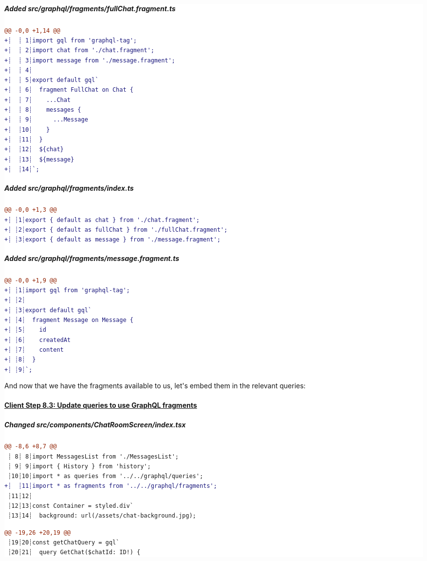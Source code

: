 ##### Added src&#x2F;graphql&#x2F;fragments&#x2F;fullChat.fragment.ts
```diff
@@ -0,0 +1,14 @@
+┊  ┊ 1┊import gql from 'graphql-tag';
+┊  ┊ 2┊import chat from './chat.fragment';
+┊  ┊ 3┊import message from './message.fragment';
+┊  ┊ 4┊
+┊  ┊ 5┊export default gql`
+┊  ┊ 6┊  fragment FullChat on Chat {
+┊  ┊ 7┊    ...Chat
+┊  ┊ 8┊    messages {
+┊  ┊ 9┊      ...Message
+┊  ┊10┊    }
+┊  ┊11┊  }
+┊  ┊12┊  ${chat}
+┊  ┊13┊  ${message}
+┊  ┊14┊`;
```

##### Added src&#x2F;graphql&#x2F;fragments&#x2F;index.ts
```diff
@@ -0,0 +1,3 @@
+┊ ┊1┊export { default as chat } from './chat.fragment';
+┊ ┊2┊export { default as fullChat } from './fullChat.fragment';
+┊ ┊3┊export { default as message } from './message.fragment';
```

##### Added src&#x2F;graphql&#x2F;fragments&#x2F;message.fragment.ts
```diff
@@ -0,0 +1,9 @@
+┊ ┊1┊import gql from 'graphql-tag';
+┊ ┊2┊
+┊ ┊3┊export default gql`
+┊ ┊4┊  fragment Message on Message {
+┊ ┊5┊    id
+┊ ┊6┊    createdAt
+┊ ┊7┊    content
+┊ ┊8┊  }
+┊ ┊9┊`;
```

[}]: #

And now that we have the fragments available to us, let's embed them in the relevant queries:

[{]: <helper> (diffStep 8.3 files="components, graphql/queries" module="client")

#### [__Client__ Step 8.3: Update queries to use GraphQL fragments](https://github.com/Urigo/WhatsApp-Clone-Client-React/commit/07af086f7e50ab6e79ad1936109b96ef2638e8d7)

##### Changed src&#x2F;components&#x2F;ChatRoomScreen&#x2F;index.tsx
```diff
@@ -8,6 +8,7 @@
 ┊ 8┊ 8┊import MessagesList from './MessagesList';
 ┊ 9┊ 9┊import { History } from 'history';
 ┊10┊10┊import * as queries from '../../graphql/queries';
+┊  ┊11┊import * as fragments from '../../graphql/fragments';
 ┊11┊12┊
 ┊12┊13┊const Container = styled.div`
 ┊13┊14┊  background: url(/assets/chat-background.jpg);
```
```diff
@@ -19,26 +20,19 @@
 ┊19┊20┊const getChatQuery = gql`
 ┊20┊21┊  query GetChat($chatId: ID!) {
```

[//]: # (head-end)
[{]: <helper> (diffStep 5.1 files="typeDefs" module="server")
[{]: <helper> (diffStep 5.1 files="resolvers" module="server")
[{]: <helper> (diffStep 5.2 files="db.ts" module="server")
[{]: <helper> (diffStep 5.2 files="tests" module="server")
[{]: <helper> (diffStep 8.1 module="client")
[{]: <helper> (diffStep 8.2 files="graphql" module="client")
[{]: <helper> (diffStep 8.2 files="components" module="client")
[{]: <helper> (diffStep 8.3 files="graphql/fragments" module="client")
[{]: <helper> (diffStep 8.4 module="client")
[//]: # (foot-start)
[{]: <helper> (navStep)